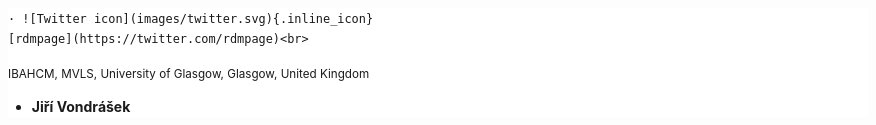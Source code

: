     · ![Twitter icon](images/twitter.svg){.inline_icon}
    [rdmpage](https://twitter.com/rdmpage)<br>
  <small>
     IBAHCM, MVLS, University of Glasgow, Glasgow, United Kingdom
  </small>

+ **Jiří Vondrášek** <br>